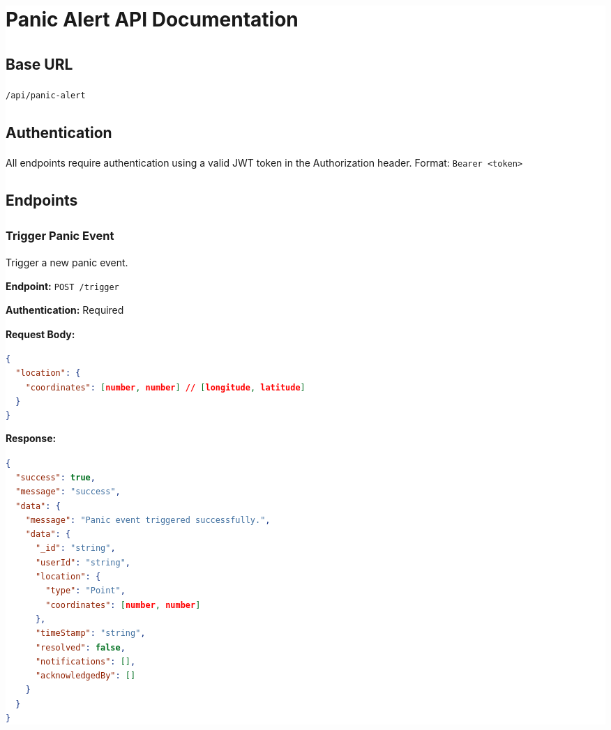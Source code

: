 # Panic Alert API Documentation

## Base URL
```
/api/panic-alert
```

## Authentication
All endpoints require authentication using a valid JWT token in the Authorization header.
Format: `Bearer <token>`

## Endpoints

### Trigger Panic Event
Trigger a new panic event.

**Endpoint:** `POST /trigger`

**Authentication:** Required

**Request Body:**
```json
{
  "location": {
    "coordinates": [number, number] // [longitude, latitude]
  }
}
```

**Response:**
```json
{
  "success": true,
  "message": "success",
  "data": {
    "message": "Panic event triggered successfully.",
    "data": {
      "_id": "string",
      "userId": "string",
      "location": {
        "type": "Point",
        "coordinates": [number, number]
      },
      "timeStamp": "string",
      "resolved": false,
      "notifications": [],
      "acknowledgedBy": []
    }
  }
}
```
